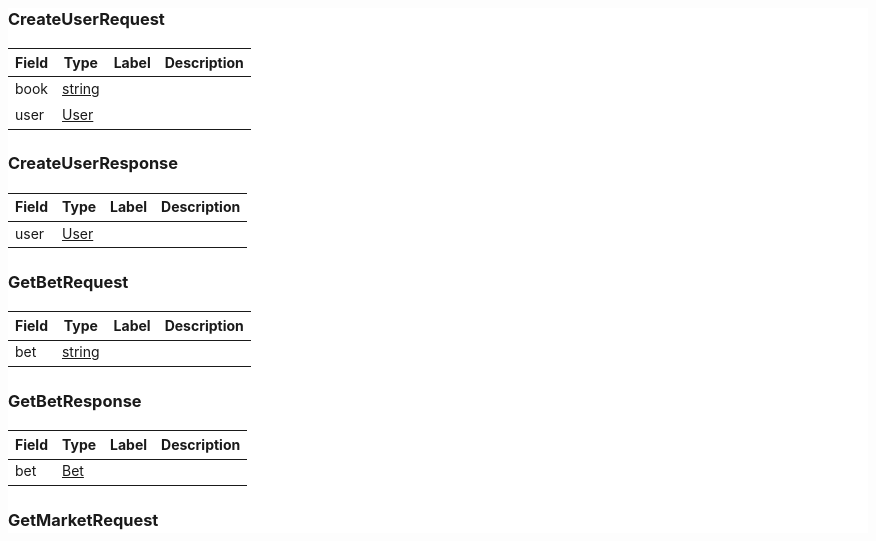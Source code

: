 ### CreateUserRequest



| Field | Type | Label | Description |
| ----- | ---- | ----- | ----------- |
| book | [string](#string) |  |  |
| user | [User](#bettor-v1alpha-User) |  |  |






<a name="bettor-v1alpha-CreateUserResponse"></a>

### CreateUserResponse



| Field | Type | Label | Description |
| ----- | ---- | ----- | ----------- |
| user | [User](#bettor-v1alpha-User) |  |  |






<a name="bettor-v1alpha-GetBetRequest"></a>

### GetBetRequest



| Field | Type | Label | Description |
| ----- | ---- | ----- | ----------- |
| bet | [string](#string) |  |  |






<a name="bettor-v1alpha-GetBetResponse"></a>

### GetBetResponse



| Field | Type | Label | Description |
| ----- | ---- | ----- | ----------- |
| bet | [Bet](#bettor-v1alpha-Bet) |  |  |






<a name="bettor-v1alpha-GetMarketRequest"></a>

### GetMarketRequest
